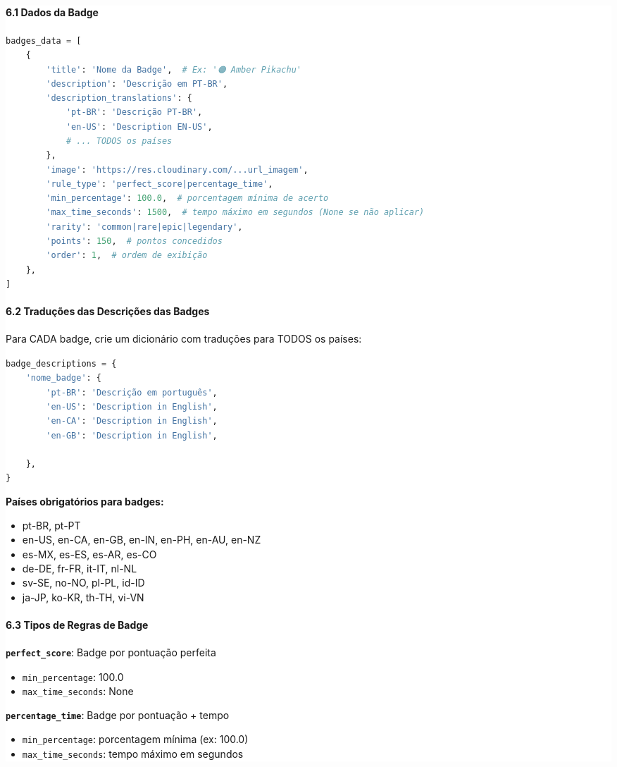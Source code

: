 #### 6.1 Dados da Badge

```python
badges_data = [
    {
        'title': 'Nome da Badge',  # Ex: '🟠 Amber Pikachu'
        'description': 'Descrição em PT-BR',
        'description_translations': {
            'pt-BR': 'Descrição PT-BR',
            'en-US': 'Description EN-US',
            # ... TODOS os países
        },
        'image': 'https://res.cloudinary.com/...url_imagem',
        'rule_type': 'perfect_score|percentage_time',
        'min_percentage': 100.0,  # porcentagem mínima de acerto
        'max_time_seconds': 1500,  # tempo máximo em segundos (None se não aplicar)
        'rarity': 'common|rare|epic|legendary',
        'points': 150,  # pontos concedidos
        'order': 1,  # ordem de exibição
    },
]
```

#### 6.2 Traduções das Descrições das Badges

Para CADA badge, crie um dicionário com traduções para TODOS os países:

```python
badge_descriptions = {
    'nome_badge': {
        'pt-BR': 'Descrição em português',
        'en-US': 'Description in English',
        'en-CA': 'Description in English',
        'en-GB': 'Description in English',
        
    },
}
```

**Países obrigatórios para badges:**
- pt-BR, pt-PT
- en-US, en-CA, en-GB, en-IN, en-PH, en-AU, en-NZ
- es-MX, es-ES, es-AR, es-CO
- de-DE, fr-FR, it-IT, nl-NL
- sv-SE, no-NO, pl-PL, id-ID
- ja-JP, ko-KR, th-TH, vi-VN

#### 6.3 Tipos de Regras de Badge

**`perfect_score`**: Badge por pontuação perfeita
- `min_percentage`: 100.0
- `max_time_seconds`: None

**`percentage_time`**: Badge por pontuação + tempo
- `min_percentage`: porcentagem mínima (ex: 100.0)
- `max_time_seconds`: tempo máximo em segundos
